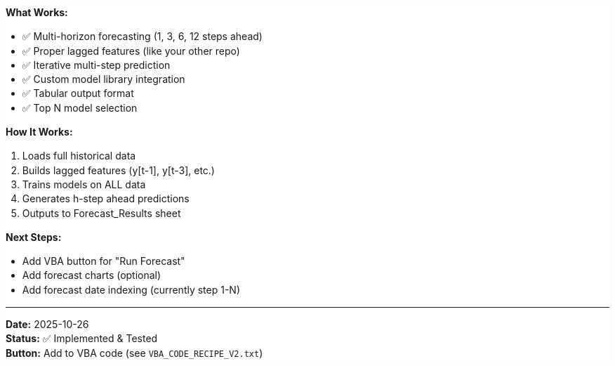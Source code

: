 **What Works:**
- ✅ Multi-horizon forecasting (1, 3, 6, 12 steps ahead)
- ✅ Proper lagged features (like your other repo)
- ✅ Iterative multi-step prediction
- ✅ Custom model library integration
- ✅ Tabular output format
- ✅ Top N model selection

**How It Works:**
1. Loads full historical data
2. Builds lagged features (y[t-1], y[t-3], etc.)
3. Trains models on ALL data
4. Generates h-step ahead predictions
5. Outputs to Forecast_Results sheet

**Next Steps:**
- Add VBA button for "Run Forecast"
- Add forecast charts (optional)
- Add forecast date indexing (currently step 1-N)

---

**Date:** 2025-10-26  
**Status:** ✅ Implemented & Tested  
**Button:** Add to VBA code (see `VBA_CODE_RECIPE_V2.txt`)

